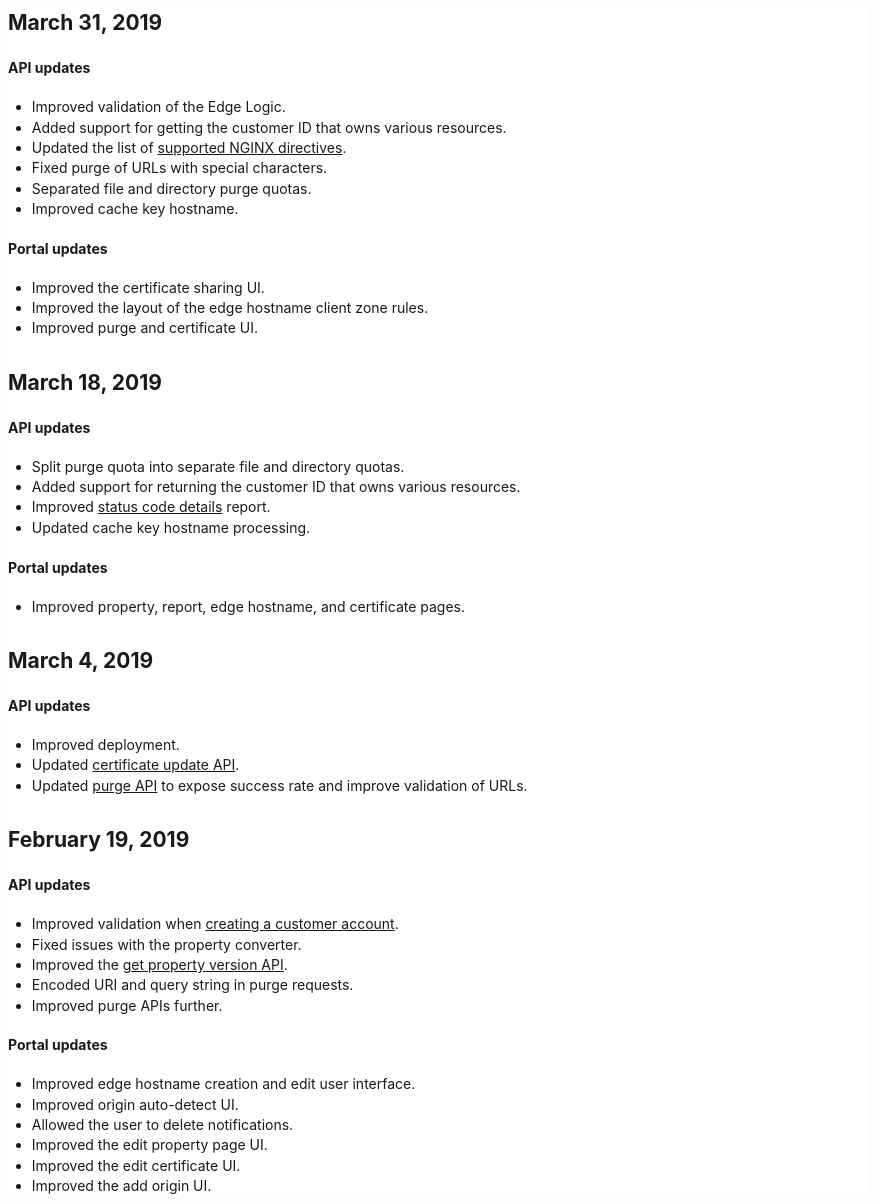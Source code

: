 ## March 31, 2019
#### API updates
* Improved validation of the Edge Logic.
* Added support for getting the customer ID that owns various resources.
* Updated the list of [supported NGINX directives](</docs/edge-logic/supported-directives>).
* Fixed purge of URLs with special characters.
* Separated file and directory purge quotas.
* Improved cache key hostname.

#### Portal updates
* Improved the certificate sharing UI.
* Improved the layout of the edge hostname client zone rules.
* Improved purge and certificate UI.

## March 18, 2019
#### API updates
* Split purge quota into separate file and directory quotas.
* Added support for returning the customer ID that owns various resources.
* Improved [status code details](</apidocs#operation/getEdgeStatusCodeDetails>) report.
* Updated cache key hostname processing.

#### Portal updates
* Improved property, report, edge hostname, and certificate pages.

## March 4, 2019
#### API updates
* Improved deployment.
* Updated [certificate update API](</apidocs#operation/updateCertificate>).
* Updated [purge API](</apidocs#operation/queryPurgeStatus>) to expose success rate and improve validation of URLs.


## February 19, 2019
#### API updates
* Improved validation when [creating a customer account](</apidocs#operation/post-ngadmin-customers>).
* Fixed issues with the property converter.
* Improved the [get property version API](</apidocs#operation/getPropertyVersion>).
* Encoded URI and query string in purge requests.
* Improved purge APIs further.

#### Portal updates
* Improved edge hostname creation and edit user interface.
* Improved origin auto-detect UI.
* Allowed the user to delete notifications.
* Improved the edit property page UI.
* Improved the edit certificate UI.
* Improved the add origin UI.
